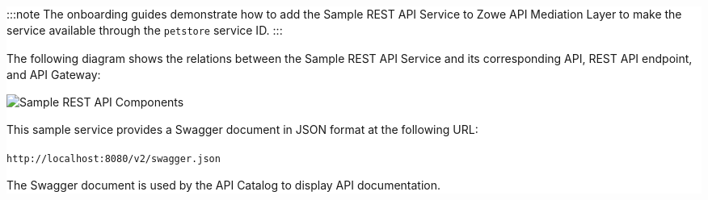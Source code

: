 :::note
The onboarding guides demonstrate how to add the Sample REST API Service to Zowe API Mediation Layer to make the service available through the `petstore` service ID.
:::

The following diagram shows the relations between the Sample REST API Service and its corresponding API, REST API endpoint, and API Gateway:

![Sample REST API Components](../../user-guide/api-mediation/diagrams/rest-api-components-sample.svg)

This sample service provides a Swagger document in JSON format at the following URL:

 ```
 http://localhost:8080/v2/swagger.json
 ```

The Swagger document is used by the API Catalog to display API documentation.
